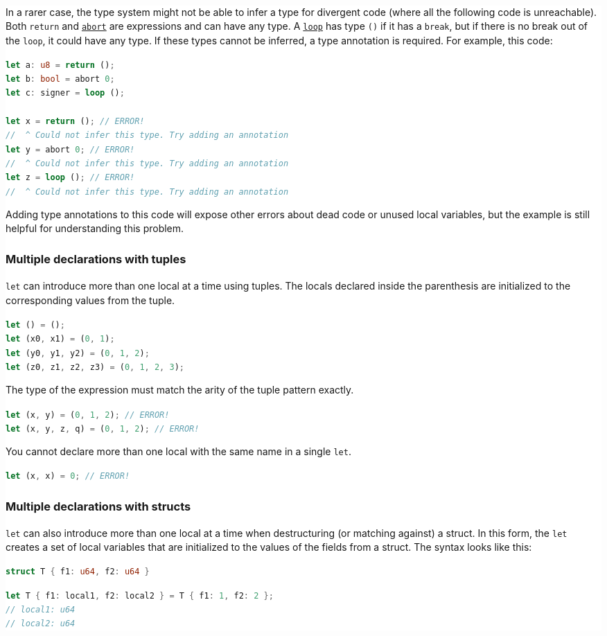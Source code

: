 
In a rarer case, the type system might not be able to infer a type for divergent code (where all the following code is unreachable). Both `return` and [`abort`](abort-and-assert.md) are expressions and can have any type. A [`loop`](loops.md) has type `()` if it has a `break`, but if there is no break out of the `loop`, it could have any type.
If these types cannot be inferred, a type annotation is required. For example, this code:
```rust
let a: u8 = return ();
let b: bool = abort 0;
let c: signer = loop ();

let x = return (); // ERROR!
//  ^ Could not infer this type. Try adding an annotation
let y = abort 0; // ERROR!
//  ^ Could not infer this type. Try adding an annotation
let z = loop (); // ERROR!
//  ^ Could not infer this type. Try adding an annotation
```

Adding type annotations to this code will expose other errors about dead code or unused local variables, but the example is still helpful for understanding this problem.

### Multiple declarations with tuples

`let` can introduce more than one local at a time using tuples. The locals declared inside the parenthesis are initialized to the corresponding values from the tuple.
```rust
let () = ();
let (x0, x1) = (0, 1);
let (y0, y1, y2) = (0, 1, 2);
let (z0, z1, z2, z3) = (0, 1, 2, 3);
```
The type of the expression must match the arity of the tuple pattern exactly.

```rust
let (x, y) = (0, 1, 2); // ERROR!
let (x, y, z, q) = (0, 1, 2); // ERROR!
```

You cannot declare more than one local with the same name in a single `let`.
```rust
let (x, x) = 0; // ERROR!
```

### Multiple declarations with structs

`let` can also introduce more than one local at a time when destructuring (or matching against) a struct. In this form, the `let` creates a set of local variables that are initialized to the values of the fields from a struct. The syntax looks like this:
```rust
struct T { f1: u64, f2: u64 }
```
```rust
let T { f1: local1, f2: local2 } = T { f1: 1, f2: 2 };
// local1: u64
// local2: u64
```
